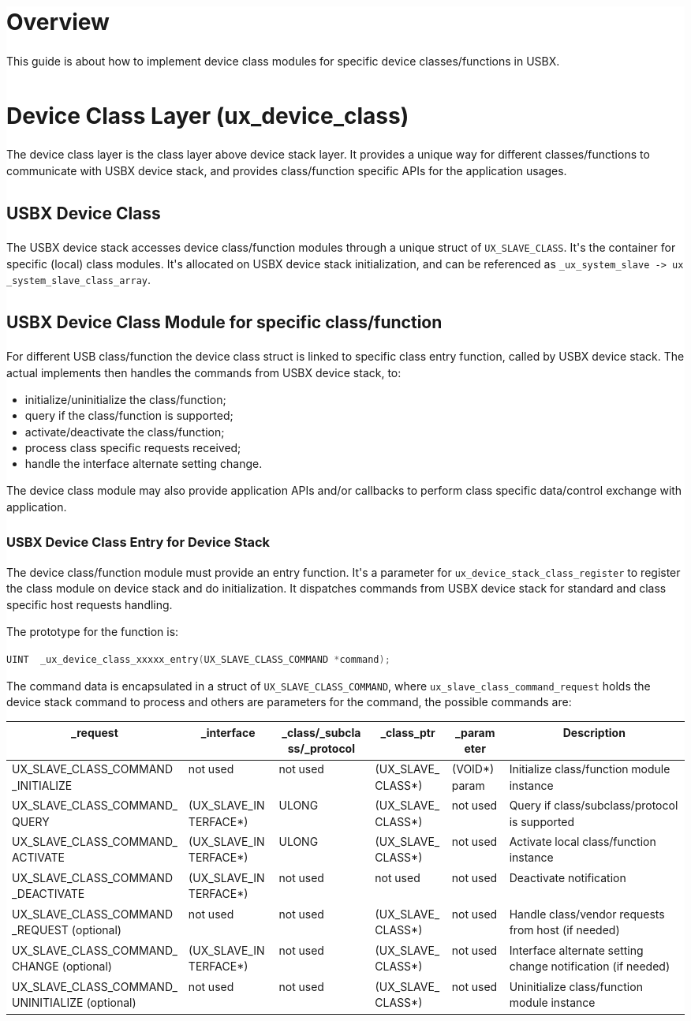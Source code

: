 # Overview

This guide is about how to implement device class modules for specific device classes/functions in USBX.

# Device Class Layer (ux_device_class)

The device class layer is the class layer above device stack layer.
It provides a unique way for different classes/functions to communicate with USBX device stack,
and provides class/function specific APIs for the application usages.

## USBX Device Class

The USBX device stack accesses device class/function modules through a unique struct of `UX_SLAVE_CLASS`.
It's the container for specific (local) class modules. It's allocated on USBX device stack initialization, and can be referenced as `_ux_system_slave -> ux_system_slave_class_array`.

## USBX Device Class Module for specific class/function

For different USB class/function the device class struct is linked to specific class entry function, called by USBX device stack.
The actual implements then handles the commands from USBX device stack, to:
* initialize/uninitialize the class/function;
* query if the class/function is supported;
* activate/deactivate the class/function;
* process class specific requests received;
* handle the interface alternate setting change.

The device class module may also provide application APIs and/or callbacks to perform class specific data/control exchange with application.

### USBX Device Class Entry for Device Stack

The device class/function module must provide an entry function. It's a parameter for `ux_device_stack_class_register` to register the class module on device stack and do initialization. It dispatches commands from USBX device stack for standard and class specific host requests handling.

The prototype for the function is:
```c
UINT  _ux_device_class_xxxxx_entry(UX_SLAVE_CLASS_COMMAND *command);
```

The command data is encapsulated in a struct of `UX_SLAVE_CLASS_COMMAND`, where `ux_slave_class_command_request` holds the device stack command to process and others are parameters for the command, the possible commands are:

| _request                                       | _interface            | _class/_subclass/_protocol | _class_ptr        | _parameter   | Description                                                 |
| ---------------------------------------------- | --------------------- | -------------------------- | ----------------- | ------------ | ----------------------------------------------------------- |
| UX_SLAVE_CLASS_COMMAND_INITIALIZE              | not used              | not used                   | (UX_SLAVE_CLASS*) | (VOID*)param | Initialize class/function module instance                   |
| UX_SLAVE_CLASS_COMMAND_QUERY                   | (UX_SLAVE_INTERFACE*) | ULONG                      | (UX_SLAVE_CLASS*) | not used     | Query if class/subclass/protocol is supported               |
| UX_SLAVE_CLASS_COMMAND_ACTIVATE                | (UX_SLAVE_INTERFACE*) | ULONG                      | (UX_SLAVE_CLASS*) | not used     | Activate local class/function instance                      |
| UX_SLAVE_CLASS_COMMAND_DEACTIVATE              | (UX_SLAVE_INTERFACE*) | not used                   | not used          | not used     | Deactivate notification                                     |
| UX_SLAVE_CLASS_COMMAND_REQUEST (optional)      | not used              | not used                   | (UX_SLAVE_CLASS*) | not used     | Handle class/vendor requests from host (if needed)          |
| UX_SLAVE_CLASS_COMMAND_CHANGE (optional)       | (UX_SLAVE_INTERFACE*) | not used                   | (UX_SLAVE_CLASS*) | not used     | Interface alternate setting change notification (if needed) |
| UX_SLAVE_CLASS_COMMAND_UNINITIALIZE (optional) | not used              | not used                   | (UX_SLAVE_CLASS*) | not used     | Uninitialize class/function module instance                 |
